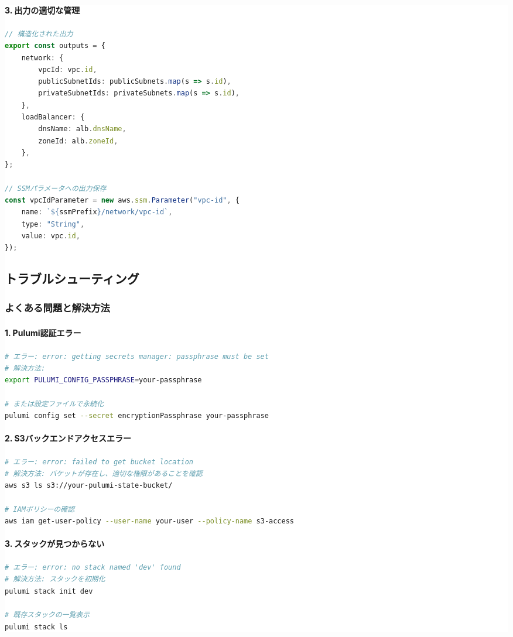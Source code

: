 #### 3. 出力の適切な管理

```typescript
// 構造化された出力
export const outputs = {
    network: {
        vpcId: vpc.id,
        publicSubnetIds: publicSubnets.map(s => s.id),
        privateSubnetIds: privateSubnets.map(s => s.id),
    },
    loadBalancer: {
        dnsName: alb.dnsName,
        zoneId: alb.zoneId,
    },
};

// SSMパラメータへの出力保存
const vpcIdParameter = new aws.ssm.Parameter("vpc-id", {
    name: `${ssmPrefix}/network/vpc-id`,
    type: "String",
    value: vpc.id,
});
```

## トラブルシューティング

### よくある問題と解決方法

#### 1. Pulumi認証エラー

```bash
# エラー: error: getting secrets manager: passphrase must be set
# 解決方法:
export PULUMI_CONFIG_PASSPHRASE=your-passphrase

# または設定ファイルで永続化
pulumi config set --secret encryptionPassphrase your-passphrase
```

#### 2. S3バックエンドアクセスエラー

```bash
# エラー: error: failed to get bucket location
# 解決方法: バケットが存在し、適切な権限があることを確認
aws s3 ls s3://your-pulumi-state-bucket/

# IAMポリシーの確認
aws iam get-user-policy --user-name your-user --policy-name s3-access
```

#### 3. スタックが見つからない

```bash
# エラー: error: no stack named 'dev' found
# 解決方法: スタックを初期化
pulumi stack init dev

# 既存スタックの一覧表示
pulumi stack ls
```

